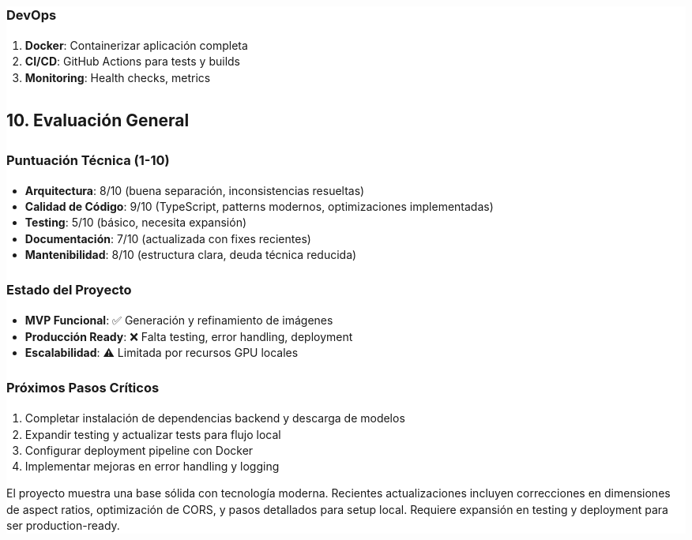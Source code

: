 ### DevOps

1. **Docker**: Containerizar aplicación completa
2. **CI/CD**: GitHub Actions para tests y builds
3. **Monitoring**: Health checks, metrics

## 10. Evaluación General

### Puntuación Técnica (1-10)

- **Arquitectura**: 8/10 (buena separación, inconsistencias resueltas)
- **Calidad de Código**: 9/10 (TypeScript, patterns modernos, optimizaciones implementadas)
- **Testing**: 5/10 (básico, necesita expansión)
- **Documentación**: 7/10 (actualizada con fixes recientes)
- **Mantenibilidad**: 8/10 (estructura clara, deuda técnica reducida)

### Estado del Proyecto

- **MVP Funcional**: ✅ Generación y refinamiento de imágenes
- **Producción Ready**: ❌ Falta testing, error handling, deployment
- **Escalabilidad**: ⚠️ Limitada por recursos GPU locales

### Próximos Pasos Críticos

1. Completar instalación de dependencias backend y descarga de modelos
2. Expandir testing y actualizar tests para flujo local
3. Configurar deployment pipeline con Docker
4. Implementar mejoras en error handling y logging

El proyecto muestra una base sólida con tecnología moderna. Recientes actualizaciones incluyen correcciones en dimensiones de aspect ratios, optimización de CORS, y pasos detallados para setup local. Requiere expansión en testing y deployment para ser production-ready.
